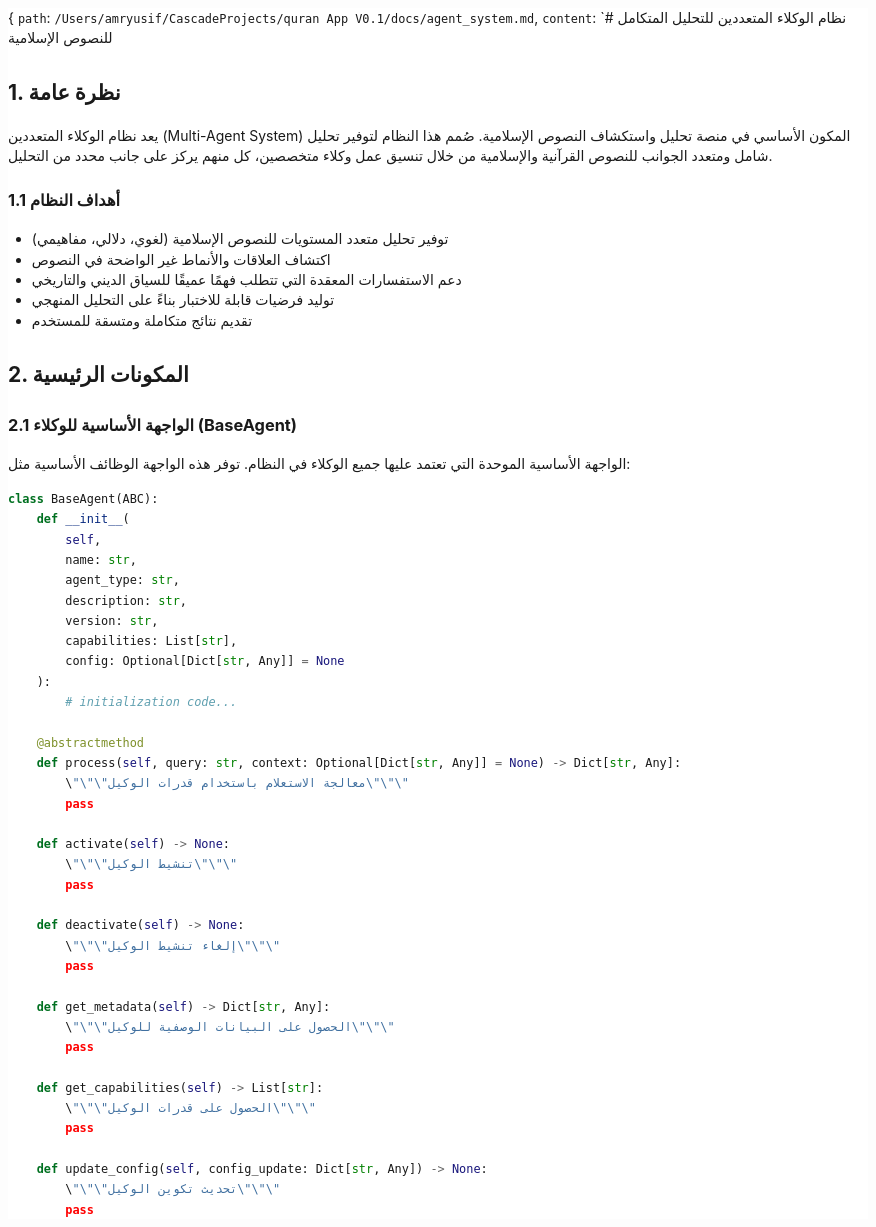 {
  `path`: `/Users/amryusif/CascadeProjects/quran App V0.1/docs/agent_system.md`,
  `content`: `# نظام الوكلاء المتعددين للتحليل المتكامل للنصوص الإسلامية

## 1. نظرة عامة

يعد نظام الوكلاء المتعددين (Multi-Agent System) المكون الأساسي في منصة تحليل واستكشاف النصوص الإسلامية. صُمم هذا النظام لتوفير تحليل شامل ومتعدد الجوانب للنصوص القرآنية والإسلامية من خلال تنسيق عمل وكلاء متخصصين، كل منهم يركز على جانب محدد من التحليل.

### 1.1 أهداف النظام

- توفير تحليل متعدد المستويات للنصوص الإسلامية (لغوي، دلالي، مفاهيمي)
- اكتشاف العلاقات والأنماط غير الواضحة في النصوص
- دعم الاستفسارات المعقدة التي تتطلب فهمًا عميقًا للسياق الديني والتاريخي
- توليد فرضيات قابلة للاختبار بناءً على التحليل المنهجي
- تقديم نتائج متكاملة ومتسقة للمستخدم

## 2. المكونات الرئيسية

### 2.1 الواجهة الأساسية للوكلاء (BaseAgent)

الواجهة الأساسية الموحدة التي تعتمد عليها جميع الوكلاء في النظام. توفر هذه الواجهة الوظائف الأساسية مثل:

```python
class BaseAgent(ABC):
    def __init__(
        self,
        name: str,
        agent_type: str,
        description: str,
        version: str,
        capabilities: List[str],
        config: Optional[Dict[str, Any]] = None
    ):
        # initialization code...
    
    @abstractmethod
    def process(self, query: str, context: Optional[Dict[str, Any]] = None) -> Dict[str, Any]:
        \"\"\"معالجة الاستعلام باستخدام قدرات الوكيل\"\"\"
        pass
    
    def activate(self) -> None:
        \"\"\"تنشيط الوكيل\"\"\"
        pass
        
    def deactivate(self) -> None:
        \"\"\"إلغاء تنشيط الوكيل\"\"\"
        pass
        
    def get_metadata(self) -> Dict[str, Any]:
        \"\"\"الحصول على البيانات الوصفية للوكيل\"\"\"
        pass
        
    def get_capabilities(self) -> List[str]:
        \"\"\"الحصول على قدرات الوكيل\"\"\"
        pass
        
    def update_config(self, config_update: Dict[str, Any]) -> None:
        \"\"\"تحديث تكوين الوكيل\"\"\"
        pass
```
